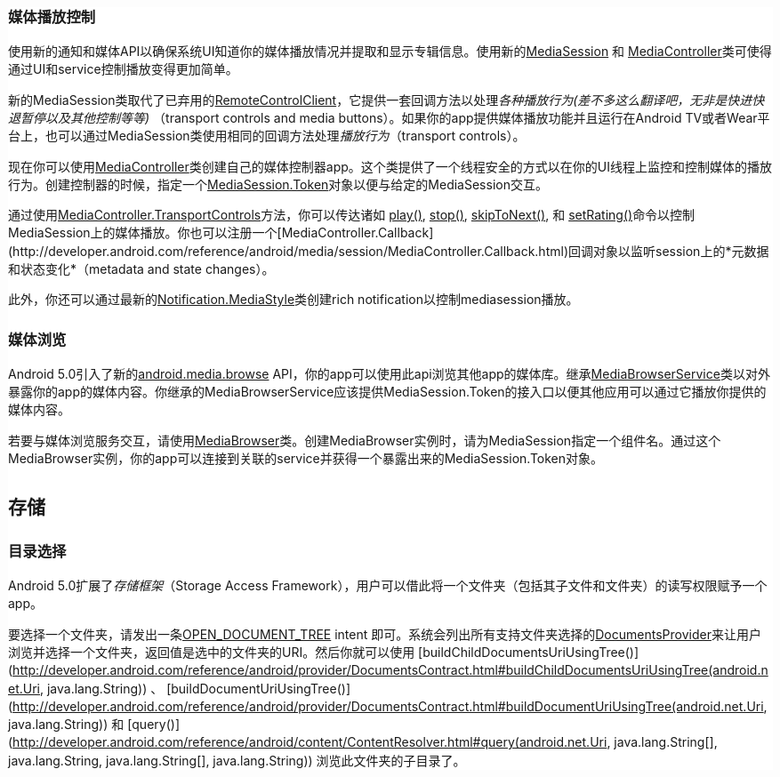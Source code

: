 ### 媒体播放控制 ###

使用新的通知和媒体API以确保系统UI知道你的媒体播放情况并提取和显示专辑信息。使用新的[MediaSession](http://developer.android.com/reference/android/media/session/MediaSession.html) 和 [MediaController](http://developer.android.com/reference/android/media/session/MediaController.html)类可使得通过UI和service控制播放变得更加简单。

新的MediaSession类取代了已弃用的[RemoteControlClient](http://developer.android.com/reference/android/media/RemoteControlClient.html)，它提供一套回调方法以处理*各种播放行为(差不多这么翻译吧，无非是快进快退暂停以及其他控制等等)* （transport controls and media buttons）。如果你的app提供媒体播放功能并且运行在Android TV或者Wear平台上，也可以通过MediaSession类使用相同的回调方法处理*播放行为*（transport controls）。

现在你可以使用[MediaController](http://developer.android.com/reference/android/media/session/MediaController.html)类创建自己的媒体控制器app。这个类提供了一个线程安全的方式以在你的UI线程上监控和控制媒体的播放行为。创建控制器的时候，指定一个[MediaSession.Token](http://developer.android.com/reference/android/media/session/MediaSession.Token.html)对象以便与给定的MediaSession交互。

通过使用[MediaController.TransportControls](http://developer.android.com/reference/android/media/session/MediaController.TransportControls.html)方法，你可以传达诸如 [play()](http://developer.android.com/reference/android/media/session/MediaController.TransportControls.html#play()), [stop()](http://developer.android.com/reference/android/media/session/MediaController.TransportControls.html#stop()), [skipToNext()](http://developer.android.com/reference/android/media/session/MediaController.TransportControls.html#skipToNext()), 和 [setRating()](http://developer.android.com/reference/android/media/session/MediaController.TransportControls.html#setRating(android.media.Rating))命令以控制MediaSession上的媒体播放。你也可以注册一个[MediaController.Callback](http://developer.android.com/reference/android/media/session/MediaController.Callback.html)回调对象以监听session上的*元数据和状态变化*（metadata and state changes）。

此外，你还可以通过最新的[Notification.MediaStyle](http://developer.android.com/reference/android/app/Notification.MediaStyle.html)类创建rich notification以控制mediasession播放。

### 媒体浏览 ###

Android 5.0引入了新的[android.media.browse](http://developer.android.com/reference/android/media/browse/package-summary.html) API，你的app可以使用此api浏览其他app的媒体库。继承[MediaBrowserService](http://developer.android.com/reference/android/service/media/MediaBrowserService.html)类以对外暴露你的app的媒体内容。你继承的MediaBrowserService应该提供MediaSession.Token的接入口以便其他应用可以通过它播放你提供的媒体内容。

若要与媒体浏览服务交互，请使用[MediaBrowser](http://developer.android.com/reference/android/media/browse/MediaBrowser.html)类。创建MediaBrowser实例时，请为MediaSession指定一个组件名。通过这个MediaBrowser实例，你的app可以连接到关联的service并获得一个暴露出来的MediaSession.Token对象。

## 存储 ##

### 目录选择 ###

Android 5.0扩展了*存储框架*（Storage Access Framework），用户可以借此将一个文件夹（包括其子文件和文件夹）的读写权限赋予一个app。

要选择一个文件夹，请发出一条[OPEN_DOCUMENT_TREE](http://developer.android.com/reference/android/content/Intent.html#ACTION_OPEN_DOCUMENT_TREE) intent 即可。系统会列出所有支持文件夹选择的[DocumentsProvider](http://developer.android.com/reference/android/provider/DocumentsProvider.html)来让用户浏览并选择一个文件夹，返回值是选中的文件夹的URI。然后你就可以使用 [buildChildDocumentsUriUsingTree()](http://developer.android.com/reference/android/provider/DocumentsContract.html#buildChildDocumentsUriUsingTree(android.net.Uri, java.lang.String)) 、 [buildDocumentUriUsingTree()](http://developer.android.com/reference/android/provider/DocumentsContract.html#buildDocumentUriUsingTree(android.net.Uri, java.lang.String)) 和 [query()](http://developer.android.com/reference/android/content/ContentResolver.html#query(android.net.Uri, java.lang.String[], java.lang.String, java.lang.String[], java.lang.String)) 浏览此文件夹的子目录了。
